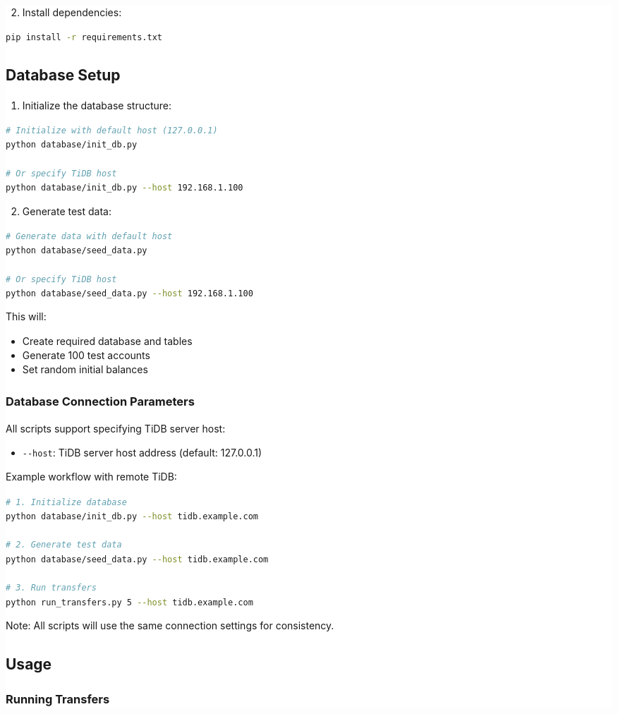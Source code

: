 2. Install dependencies:
```bash
pip install -r requirements.txt
```

## Database Setup

1. Initialize the database structure:
```bash
# Initialize with default host (127.0.0.1)
python database/init_db.py

# Or specify TiDB host
python database/init_db.py --host 192.168.1.100
```

2. Generate test data:
```bash
# Generate data with default host
python database/seed_data.py

# Or specify TiDB host
python database/seed_data.py --host 192.168.1.100
```

This will:
- Create required database and tables
- Generate 100 test accounts
- Set random initial balances

### Database Connection Parameters

All scripts support specifying TiDB server host:

- `--host`: TiDB server host address (default: 127.0.0.1)

Example workflow with remote TiDB:
```bash
# 1. Initialize database
python database/init_db.py --host tidb.example.com

# 2. Generate test data
python database/seed_data.py --host tidb.example.com

# 3. Run transfers
python run_transfers.py 5 --host tidb.example.com
```

Note: All scripts will use the same connection settings for consistency.

## Usage

### Running Transfers
